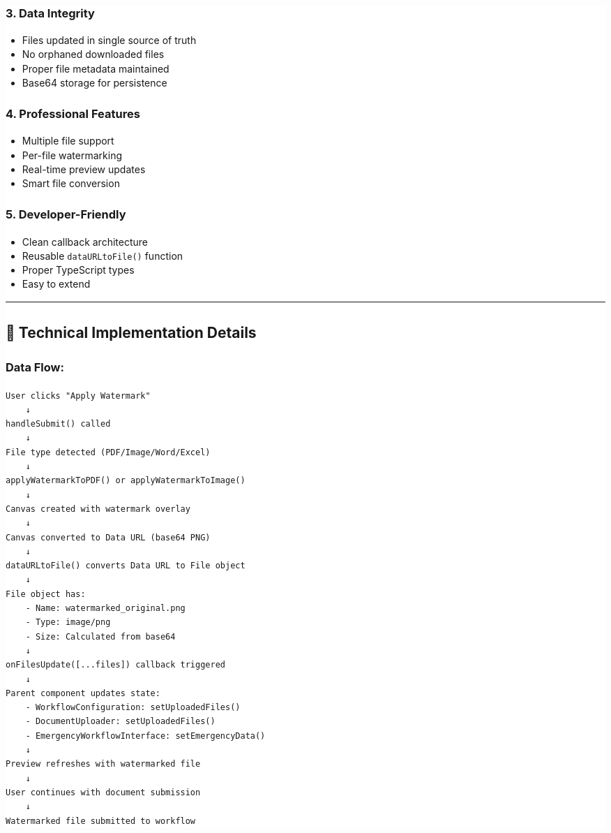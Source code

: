### **3. Data Integrity**
- Files updated in single source of truth
- No orphaned downloaded files
- Proper file metadata maintained
- Base64 storage for persistence

### **4. Professional Features**
- Multiple file support
- Per-file watermarking
- Real-time preview updates
- Smart file conversion

### **5. Developer-Friendly**
- Clean callback architecture
- Reusable `dataURLtoFile()` function
- Proper TypeScript types
- Easy to extend

---

## 🔄 Technical Implementation Details

### **Data Flow:**

```
User clicks "Apply Watermark"
    ↓
handleSubmit() called
    ↓
File type detected (PDF/Image/Word/Excel)
    ↓
applyWatermarkToPDF() or applyWatermarkToImage()
    ↓
Canvas created with watermark overlay
    ↓
Canvas converted to Data URL (base64 PNG)
    ↓
dataURLtoFile() converts Data URL to File object
    ↓
File object has:
    - Name: watermarked_original.png
    - Type: image/png
    - Size: Calculated from base64
    ↓
onFilesUpdate([...files]) callback triggered
    ↓
Parent component updates state:
    - WorkflowConfiguration: setUploadedFiles()
    - DocumentUploader: setUploadedFiles()
    - EmergencyWorkflowInterface: setEmergencyData()
    ↓
Preview refreshes with watermarked file
    ↓
User continues with document submission
    ↓
Watermarked file submitted to workflow
```
